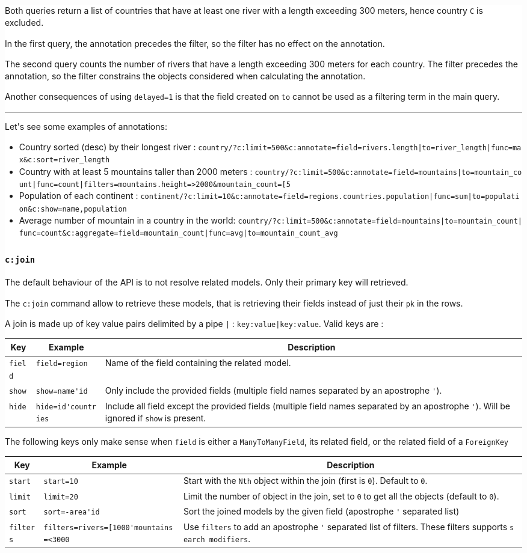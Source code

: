 Both queries return a list of countries that have at least one river with a length exceeding 300
meters, hence country `C` is excluded.

In the first query, the annotation precedes the filter, so the filter has no effect on the
annotation.

The second query counts the number of rivers that have a length exceeding 300 meters for each
country. The filter precedes the annotation, so the filter constrains the objects considered when
calculating the annotation.

Another consequences of using `delayed=1` is that the field created on `to` cannot be used as a
filtering term in the main query.

---

Let's see some examples of annotations:

* Country sorted (desc) by their longest river : `country/?c:limit=500&c:annotate=field=rivers.length|to=river_length|func=max&c:sort=river_length`
* Country with at least 5 mountains taller than 2000 meters : `country/?c:limit=500&c:annotate=field=mountains|to=mountain_count|func=count|filters=mountains.height=>2000&mountain_count=[5`
* Population of each continent : `continent/?c:limit=10&c:annotate=field=regions.countries.population|func=sum|to=population&c:show=name,population`
* Average number of mountain in a country in the world: `country/?c:limit=500&c:annotate=field=mountains|to=mountain_count|func=count&c:aggregate=field=mountain_count|func=avg|to=mountain_count_avg`


### `c:join`

The default behaviour of the API is to not resolve related models. Only their primary key will
retrieved.

The `c:join` command allow to retrieve these models, that is
retrieving their fields instead of just their `pk` in the rows.

A join is made up of key value pairs delimited by a pipe `|` : `key:value|key:value`. Valid keys are :

|    Key    |       Example      |     Description      |
|-----------|--------------------|----------------------|
| `field`   | `field=region`     | Name of the field containing the related model.|
| `show`    | `show=name'id`     | Only include the provided fields (multiple field names separated by an apostrophe `'`).|
| `hide`    | `hide=id'countries`| Include all field except the provided fields (multiple field names separated by an apostrophe `'`). Will be ignored if `show` is present.|

The following keys only make sense when `field` is either a `ManyToManyField`, its related field, or the related field of a `ForeignKey`

|    Key    |                 Example                |     Description      |
|-----------|----------------------------------------|----------------------|
| `start`   | `start=10`                             | Start with the `Nth` object within the join (first is `0`). Default to `0`.
| `limit`   | `limit=20`                             | Limit the number of object in the join, set to `0` to get all the objects (default to `0`).
| `sort`    | `sort=-area'id`                        | Sort the joined models by the given field (apostrophe `'` separated list)
| `filters` | `filters=rivers=[1000'mountains=<3000` | Use `filters` to add an apostrophe `'` separated list of filters. These filters supports `search modifiers`.|
